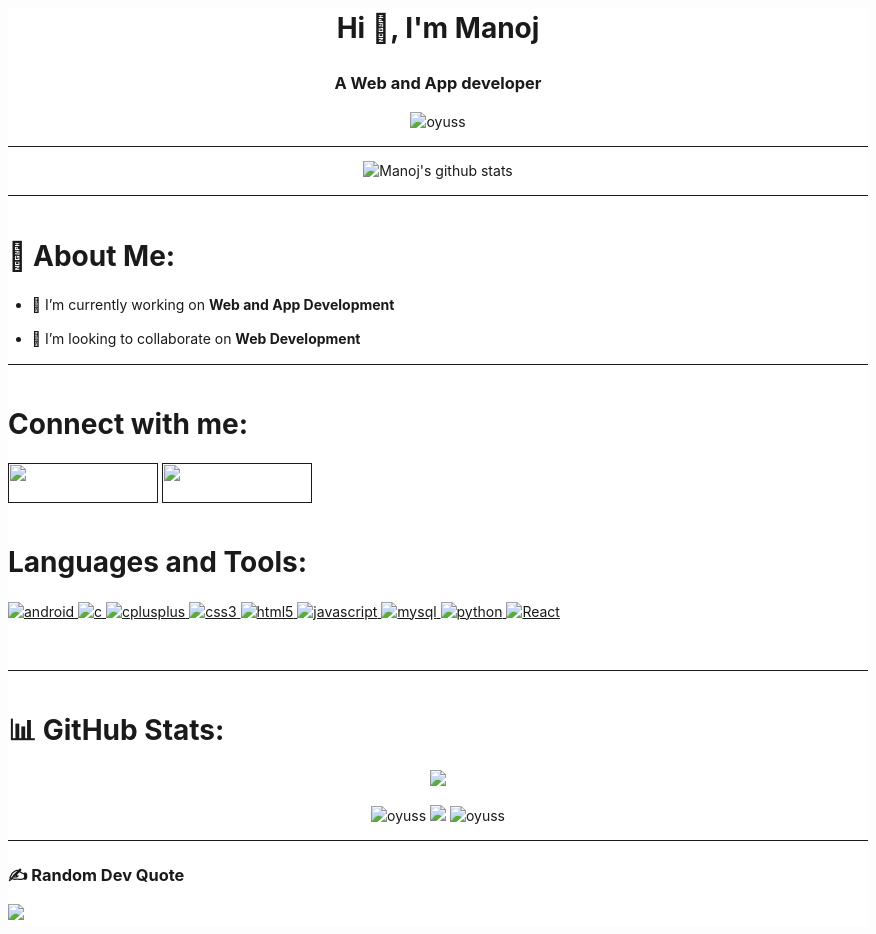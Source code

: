 <h1 align="center">Hi 👋, I'm Manoj</h1>

<h3 align="center">A Web and App developer</h3>

<p align="center"> <img src="https://visitcount.itsvg.in/api?id=oyuss&icon=0&color=0" alt="oyuss" /></p>
<hr>
<p align="center">
<img height="auto"  alt="Manoj's github stats" 
         src="https://github-profile-trophy.vercel.app/?username=oyuss&row=1&column=6&theme=algolia&margin-w=15e" />
</p>
<hr>


# 💫 About Me: 

- 🔭 I’m currently working on **Web and App Development**


- 👯 I’m looking to collaborate on **Web Development**

<hr>

<h1 align="left">Connect with me:</h1>
<p align="left">
<a href="" target="blank"><img align="center" src="https://img.shields.io/badge/instagram-%23000000.svg?&style=for-the-badge&logo=instagram&logoColor=white alt=instagram" alt="" height="40" width="150" /></a>
  <a href="" target="blank"><img align="center" src="https://img.shields.io/badge/linkedin-%231E77B5.svg?&style=for-the-badge&logo=linkedin&logoColor=white alt=linkedin " alt="" height="40" width="150" /></a>
</p>
<h1 align="left">Languages and Tools:</h1>
<p align="left"> <a href="https://developer.android.com" target="_blank" rel="noreferrer"> <img src="https://profilinator.rishav.dev/skills-assets/android-original-wordmark.svg" alt="android" width="40" height="40"/> </a> <a href="https://www.cprogramming.com/" target="_blank" rel="noreferrer"> <img src="https://profilinator.rishav.dev/skills-assets/c-original.svg" alt="c" width="40" height="40"/> </a> <a href="https://www.w3schools.com/cpp/" target="_blank" rel="noreferrer"> <img src="https://profilinator.rishav.dev/skills-assets/cplusplus-original.svg" alt="cplusplus" width="40" height="40"/> </a> <a href="https://www.w3schools.com/css/" target="_blank" rel="noreferrer"> <img src="https://profilinator.rishav.dev/skills-assets/css3-original-wordmark.svg" alt="css3" width="40" height="40"/> </a> <a href="https://www.w3.org/html/" target="_blank" rel="noreferrer"> <img src="https://profilinator.rishav.dev/skills-assets/html5-original-wordmark.svg" alt="html5" width="40" height="40"/> </a> <a href="https://developer.mozilla.org/en-US/docs/Web/JavaScript" target="_blank" rel="noreferrer"> <img src="https://profilinator.rishav.dev/skills-assets/javascript-original.svg" alt="javascript" width="40" height="40"/> </a> <a href="https://www.mysql.com/" target="_blank" rel="noreferrer"> <img src="https://profilinator.rishav.dev/skills-assets/mysql-original-wordmark.svg" alt="mysql" width="40" height="40"/> </a> <a href="https://www.python.org" target="_blank" rel="noreferrer"> <img src="https://profilinator.rishav.dev/skills-assets/python-original.svg" alt="python" width="40" height="40"/> </a> <a href="" target="_blank" rel="noreferrer"> <img src="https://profilinator.rishav.dev/skills-assets/react-original.svg" alt="React" width="40" height="40"/> </a> </p>
<br>
<hr>

# 📊 GitHub Stats:
<p align="center">
<img src = "https://github-readme-activity-graph.cyclic.app/graph?username=oyuss&theme=react-dark&hide_border=true&area=true" width = 80%>
</p>

<p align="center"> <img src="https://github-readme-stats.vercel.app/api/top-langs/?username=pyuss&langs_count=8&theme=algolia&layout=compact" alt="oyuss" width = "41%"/>
<img src = "https://github-readme-streak-stats.herokuapp.com?user=oyuss&theme=algolia&hide_border=false" width = "56%" >
    <img src="https://github-readme-stats.vercel.app/api?username=oyuss&show_icons=true&theme=algolia" alt="oyuss" width = 60%/>
<hr>

### ✍️ Random Dev Quote
![](https://quotes-github-readme.vercel.app/api?type=horizontal&theme=algolia)





